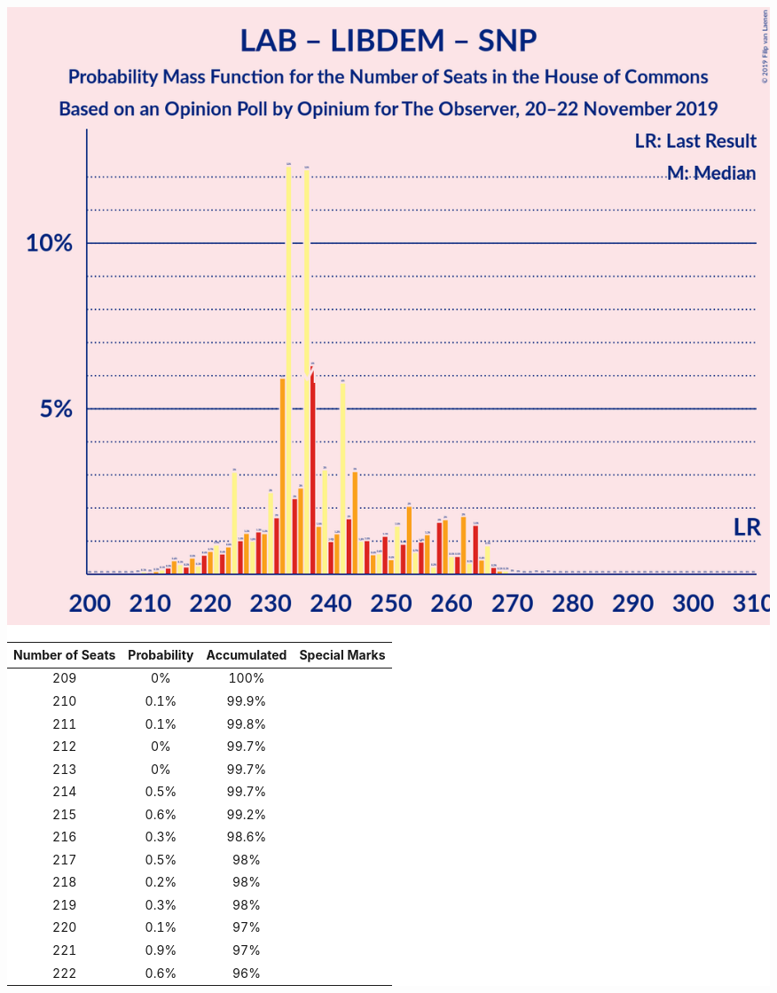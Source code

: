 ![Graph with seats probability mass function not yet produced](2019-11-22-Opinium-coalitions-seats-pmf-lab–libdem–snp.png "Seats Probability Mass Function")

| Number of Seats | Probability | Accumulated | Special Marks |
|:---------------:|:-----------:|:-----------:|:-------------:|
| 209 | 0% | 100% |  |
| 210 | 0.1% | 99.9% |  |
| 211 | 0.1% | 99.8% |  |
| 212 | 0% | 99.7% |  |
| 213 | 0% | 99.7% |  |
| 214 | 0.5% | 99.7% |  |
| 215 | 0.6% | 99.2% |  |
| 216 | 0.3% | 98.6% |  |
| 217 | 0.5% | 98% |  |
| 218 | 0.2% | 98% |  |
| 219 | 0.3% | 98% |  |
| 220 | 0.1% | 97% |  |
| 221 | 0.9% | 97% |  |
| 222 | 0.6% | 96% |  |